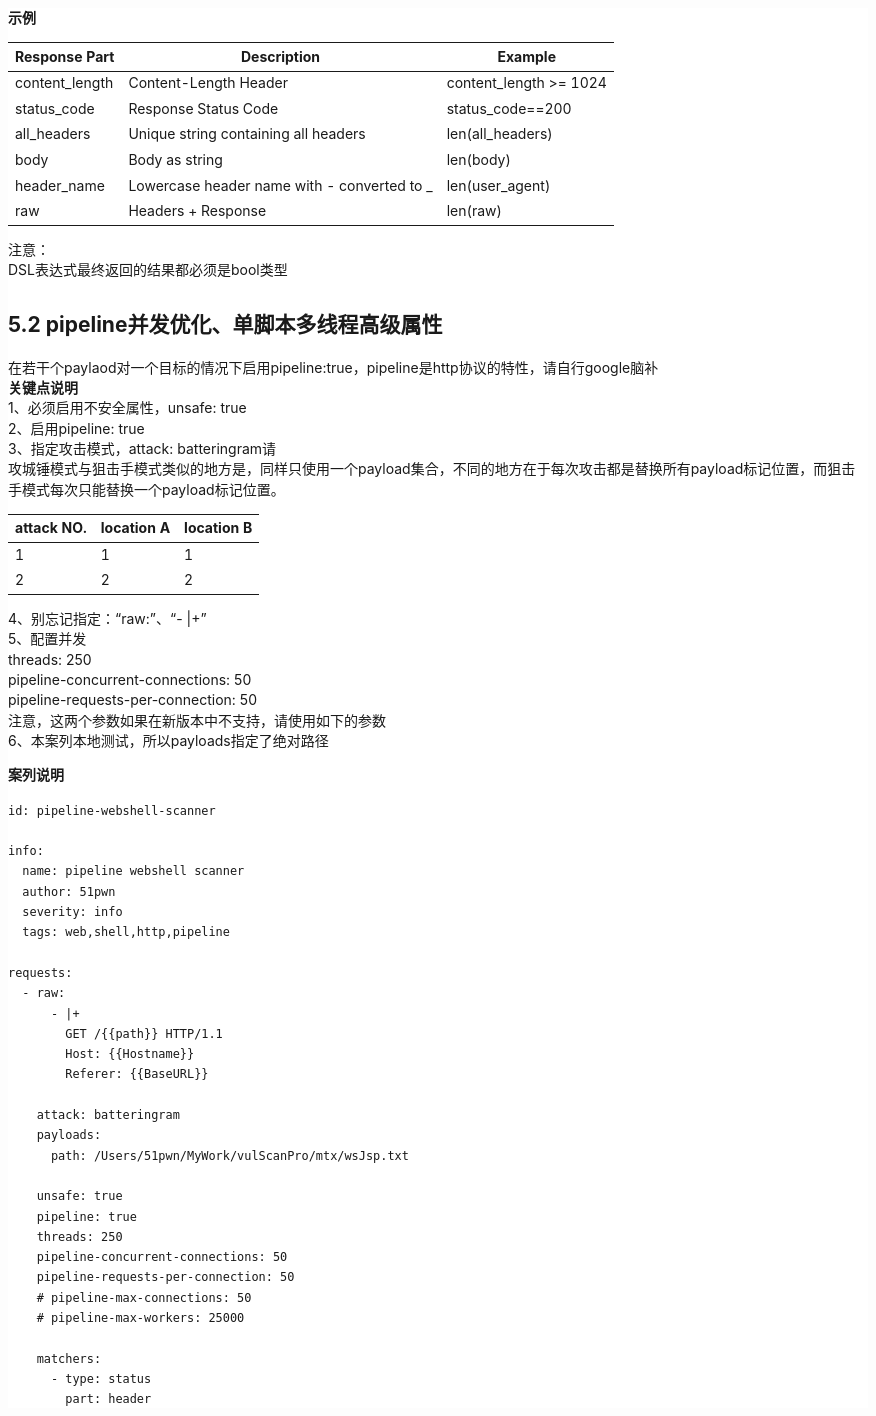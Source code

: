 **示例**

| Response Part | Description | Example |
| --- | --- | --- |
| content_length | Content-Length Header | content_length >= 1024 |
| status_code | Response Status Code | status_code==200 |
| all_headers | Unique string containing all headers | len(all_headers) |
| body | Body as string | len(body) |
| header_name | Lowercase header name with - converted to _ | len(user_agent) |
| raw | Headers + Response | len(raw) |

注意：<br />DSL表达式最终返回的结果都必须是bool类型
<a name="jY92v"></a>
## 5.2 pipeline并发优化、单脚本多线程高级属性
在若干个paylaod对一个目标的情况下启用pipeline:true，pipeline是http协议的特性，请自行google脑补<br />**关键点说明**<br />1、必须启用不安全属性，unsafe: true<br />2、启用pipeline: true<br />3、指定攻击模式，attack: batteringram请<br />攻城锤模式与狙击手模式类似的地方是，同样只使用一个payload集合，不同的地方在于每次攻击都是替换所有payload标记位置，而狙击手模式每次只能替换一个payload标记位置。

| **attack NO.** | **location A** | **location B** |
| --- | --- | --- |
| 1 | 1 | 1 |
| 2 | 2 | 2 |

4、别忘记指定：“raw:”、“- |+”<br />5、配置并发<br />    threads: 250<br />    pipeline-concurrent-connections: 50<br />    pipeline-requests-per-connection: 50<br />注意，这两个参数如果在新版本中不支持，请使用如下的参数<br />6、本案列本地测试，所以payloads指定了绝对路径

**案列说明**
```
id: pipeline-webshell-scanner

info:
  name: pipeline webshell scanner
  author: 51pwn
  severity: info
  tags: web,shell,http,pipeline

requests:
  - raw:
      - |+
        GET /{{path}} HTTP/1.1
        Host: {{Hostname}}
        Referer: {{BaseURL}}

    attack: batteringram
    payloads:
      path: /Users/51pwn/MyWork/vulScanPro/mtx/wsJsp.txt

    unsafe: true
    pipeline: true
    threads: 250
    pipeline-concurrent-connections: 50
    pipeline-requests-per-connection: 50
    # pipeline-max-connections: 50
    # pipeline-max-workers: 25000

    matchers:
      - type: status
        part: header
```